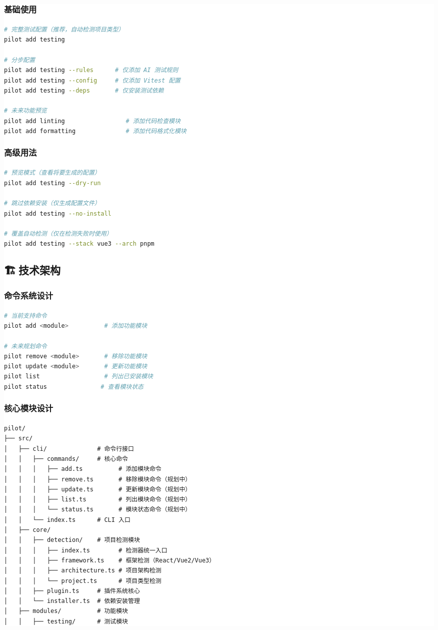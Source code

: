 ### 基础使用
```bash
# 完整测试配置（推荐，自动检测项目类型）
pilot add testing

# 分步配置
pilot add testing --rules      # 仅添加 AI 测试规则
pilot add testing --config     # 仅添加 Vitest 配置  
pilot add testing --deps       # 仅安装测试依赖

# 未来功能预览
pilot add linting                 # 添加代码检查模块
pilot add formatting              # 添加代码格式化模块
```

### 高级用法
```bash
# 预览模式（查看将要生成的配置）
pilot add testing --dry-run

# 跳过依赖安装（仅生成配置文件）
pilot add testing --no-install

# 覆盖自动检测（仅在检测失败时使用）
pilot add testing --stack vue3 --arch pnpm
```

## 🏗️ 技术架构

### 命令系统设计
```bash
# 当前支持命令
pilot add <module>          # 添加功能模块

# 未来规划命令  
pilot remove <module>       # 移除功能模块
pilot update <module>       # 更新功能模块
pilot list                  # 列出已安装模块
pilot status               # 查看模块状态
```

### 核心模块设计
```
pilot/
├── src/
│   ├── cli/              # 命令行接口
│   │   ├── commands/     # 核心命令
│   │   │   ├── add.ts          # 添加模块命令
│   │   │   ├── remove.ts       # 移除模块命令（规划中）
│   │   │   ├── update.ts       # 更新模块命令（规划中）
│   │   │   ├── list.ts         # 列出模块命令（规划中）
│   │   │   └── status.ts       # 模块状态命令（规划中）
│   │   └── index.ts      # CLI 入口
│   ├── core/
│   │   ├── detection/    # 项目检测模块
│   │   │   ├── index.ts        # 检测器统一入口
│   │   │   ├── framework.ts    # 框架检测（React/Vue2/Vue3）
│   │   │   ├── architecture.ts # 项目架构检测
│   │   │   └── project.ts      # 项目类型检测
│   │   ├── plugin.ts     # 插件系统核心
│   │   └── installer.ts  # 依赖安装管理
│   ├── modules/          # 功能模块
│   │   ├── testing/      # 测试模块
```